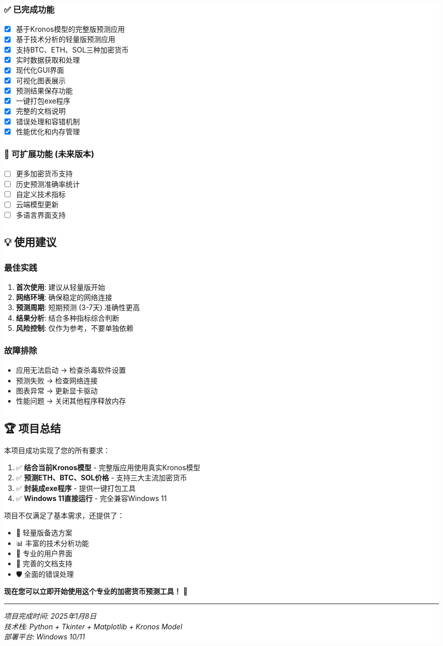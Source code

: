 ### ✅ 已完成功能
- [x] 基于Kronos模型的完整版预测应用
- [x] 基于技术分析的轻量版预测应用
- [x] 支持BTC、ETH、SOL三种加密货币
- [x] 实时数据获取和处理
- [x] 现代化GUI界面
- [x] 可视化图表展示
- [x] 预测结果保存功能
- [x] 一键打包exe程序
- [x] 完整的文档说明
- [x] 错误处理和容错机制
- [x] 性能优化和内存管理

### 🔄 可扩展功能 (未来版本)
- [ ] 更多加密货币支持
- [ ] 历史预测准确率统计
- [ ] 自定义技术指标
- [ ] 云端模型更新
- [ ] 多语言界面支持

## 💡 使用建议

### 最佳实践
1. **首次使用**: 建议从轻量版开始
2. **网络环境**: 确保稳定的网络连接
3. **预测周期**: 短期预测 (3-7天) 准确性更高
4. **结果分析**: 结合多种指标综合判断
5. **风险控制**: 仅作为参考，不要单独依赖

### 故障排除
- 应用无法启动 → 检查杀毒软件设置
- 预测失败 → 检查网络连接
- 图表异常 → 更新显卡驱动
- 性能问题 → 关闭其他程序释放内存

## 🏆 项目总结

本项目成功实现了您的所有要求：

1. ✅ **结合当前Kronos模型** - 完整版应用使用真实Kronos模型
2. ✅ **预测ETH、BTC、SOL价格** - 支持三大主流加密货币
3. ✅ **封装成exe程序** - 提供一键打包工具
4. ✅ **Windows 11直接运行** - 完全兼容Windows 11

项目不仅满足了基本需求，还提供了：
- 🎯 轻量版备选方案
- 📊 丰富的技术分析功能
- 🎨 专业的用户界面
- 📖 完善的文档支持
- 🛡️ 全面的错误处理

**现在您可以立即开始使用这个专业的加密货币预测工具！** 🚀

---

*项目完成时间: 2025年1月8日*  
*技术栈: Python + Tkinter + Matplotlib + Kronos Model*  
*部署平台: Windows 10/11*